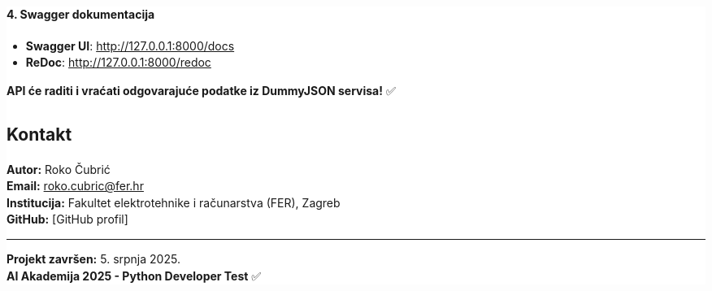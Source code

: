 #### 4. Swagger dokumentacija
- **Swagger UI**: http://127.0.0.1:8000/docs
- **ReDoc**: http://127.0.0.1:8000/redoc

**API će raditi i vraćati odgovarajuće podatke iz DummyJSON servisa!** ✅

## Kontakt

**Autor:** Roko Čubrić  
**Email:** roko.cubric@fer.hr  
**Institucija:** Fakultet elektrotehnike i računarstva (FER), Zagreb  
**GitHub:** [GitHub profil]  

---

**Projekt završen:** 5. srpnja 2025.  
**AI Akademija 2025 - Python Developer Test** ✅
